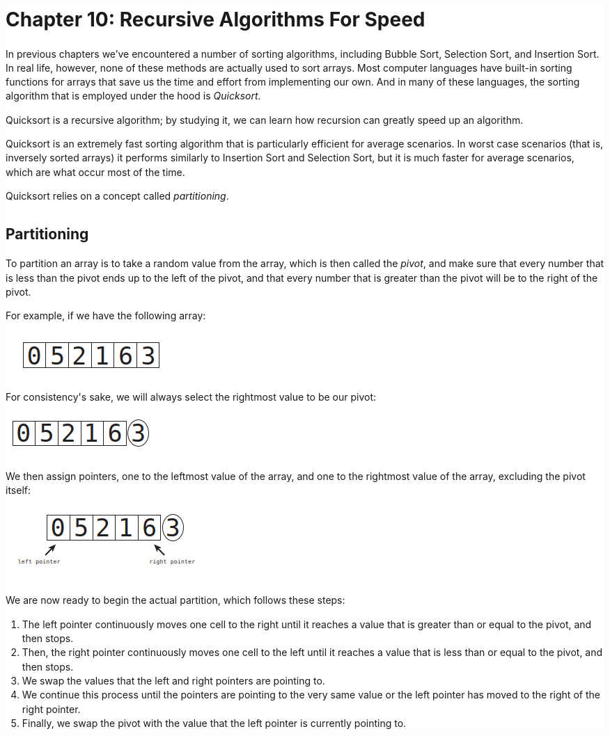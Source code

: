 # Chapter 10: Recursive Algorithms For Speed

In previous chapters we’ve encountered a number of sorting algorithms, including Bubble Sort, Selection Sort, and Insertion Sort. In real life, however, none of these methods are actually used to sort arrays. Most computer languages have built-in sorting functions for arrays that save us the time and effort from implementing our own. And in many of these languages, the sorting algorithm that is employed under the hood is _Quicksort_.

Quicksort is a recursive algorithm; by studying it, we can learn how recursion can greatly speed up an algorithm.

Quicksort is an extremely fast sorting algorithm that is particularly efficient for average scenarios. In worst case scenarios (that is, inversely sorted arrays) it performs similarly to Insertion Sort and Selection Sort, but it is much faster for average scenarios, which are what occur most of the time.

Quicksort relies on a concept called _partitioning_.

## Partitioning

To partition an array is to take a random value from the array, which is then called the _pivot_, and make sure that every number that is less than the pivot ends up to the left of the pivot, and that every number that is greater than the pivot will be to the right of the pivot.

For example, if we have the following array:

![title](images/27.png)

For consistency's sake, we will always select the rightmost value to be our pivot:

![title](images/28.png)

We then assign pointers, one to the leftmost value of the array, and one to the rightmost value of the array, excluding the pivot itself:

![title](images/29.png)

We are now ready to begin the actual partition, which follows these steps:

1. The left pointer continuously moves one cell to the right until it reaches a value that is greater than or equal to the pivot, and then stops.
2. Then, the right pointer continuously moves one cell to the left until it reaches a value that is less than or equal to the pivot, and then stops.
3. We swap the values that the left and right pointers are pointing to. 
4. We continue this process until the pointers are pointing to the very same value or the left pointer has moved to the right of the right pointer.
5. Finally, we swap the pivot with the value that the left pointer is currently
pointing to.
